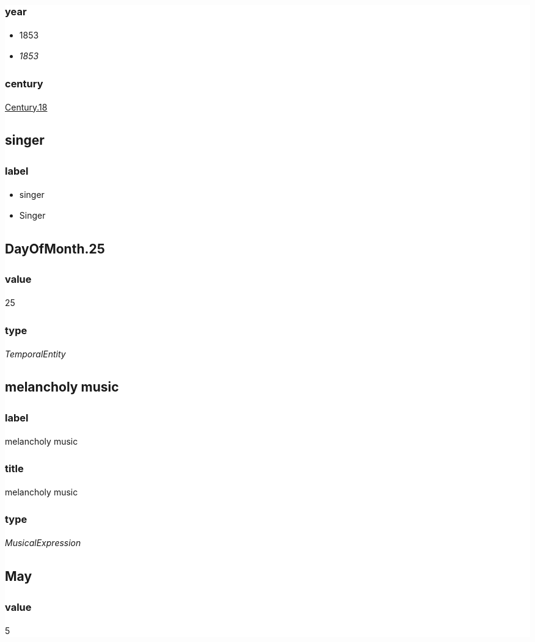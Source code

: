 ### year

 - 1853

 - *1853*

### century


[Century.18](#Century.18)

## singer

### label

 - singer

 - Singer

## DayOfMonth.25

### value


25

### type


*TemporalEntity*

## melancholy music

### label


melancholy music

### title


melancholy music

### type


*MusicalExpression*

## May

### value


5
